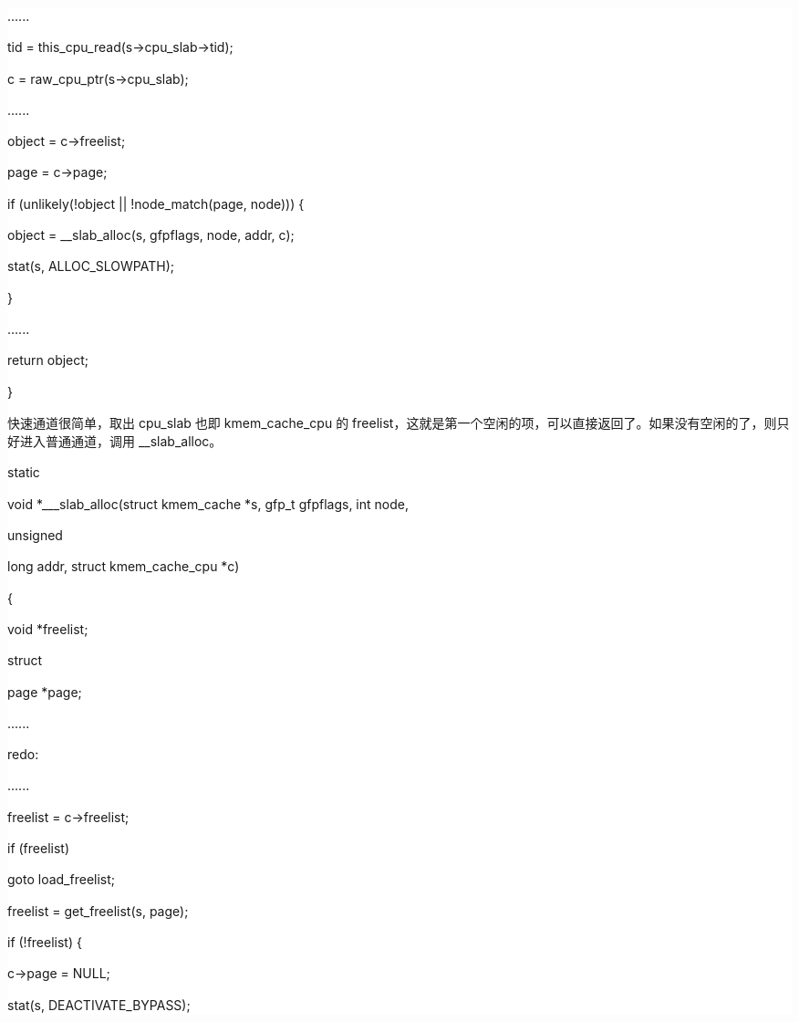 ......

tid = this\_cpu\_read(s->cpu_slab->tid);

c = raw\_cpu\_ptr(s->cpu_slab);

......

object = c->freelist;

page = c->page;

if (unlikely(!object || !node_match(page, node))) {

object = \_\_slab\_alloc(s, gfpflags, node, addr, c);

stat(s, ALLOC_SLOWPATH);

}

......

return object;

}

快速通道很简单，取出 cpu\_slab 也即 kmem\_cache\_cpu 的 freelist，这就是第一个空闲的项，可以直接返回了。如果没有空闲的了，则只好进入普通通道，调用 \_\_slab_alloc。

static 

 void *\_\_\_slab\_alloc(struct kmem_cache *s, gfp_t gfpflags, int node,

unsigned 

 long addr, struct kmem\_cache\_cpu *c)

{

void *freelist;

struct 

 page *page;

......

redo:

......

freelist = c->freelist;

if (freelist)

goto load_freelist;

freelist = get_freelist(s, page);

if (!freelist) {

c->page = NULL;

stat(s, DEACTIVATE_BYPASS);
